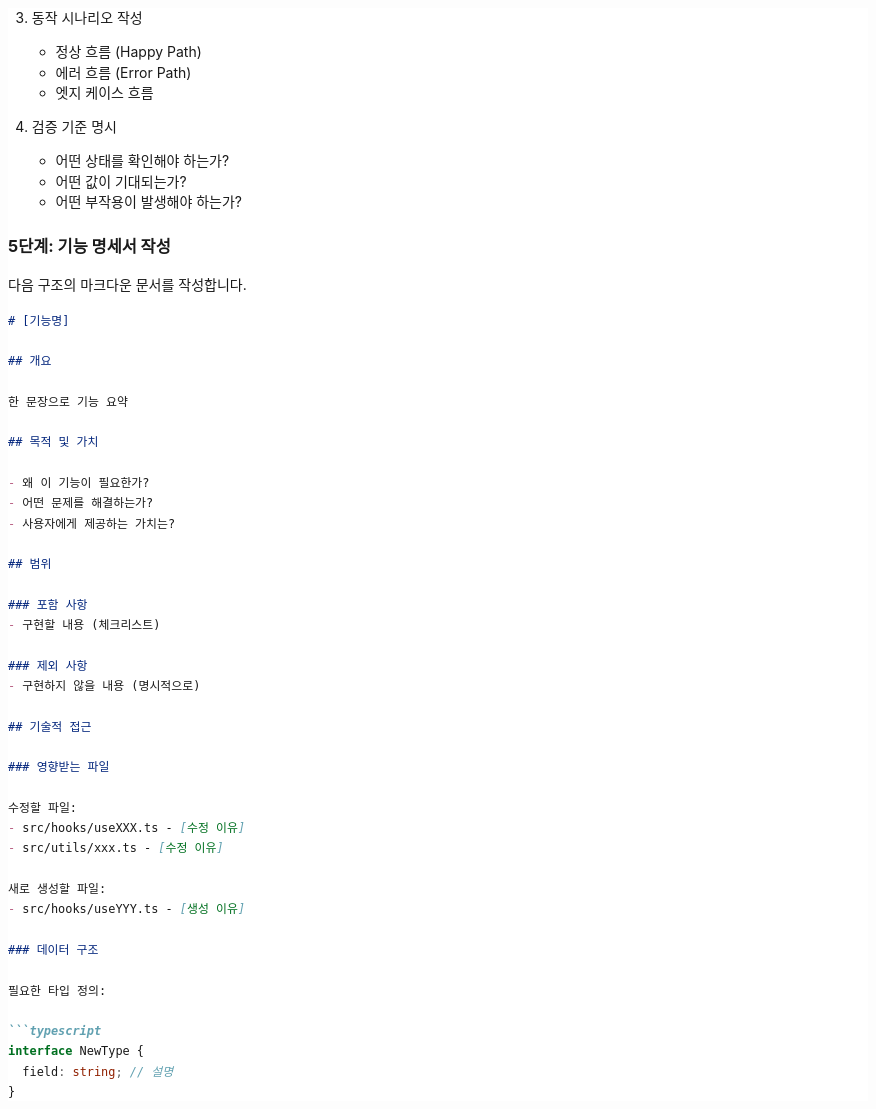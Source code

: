 3. 동작 시나리오 작성
   - 정상 흐름 (Happy Path)
   - 에러 흐름 (Error Path)
   - 엣지 케이스 흐름

4. 검증 기준 명시
   - 어떤 상태를 확인해야 하는가?
   - 어떤 값이 기대되는가?
   - 어떤 부작용이 발생해야 하는가?

### 5단계: 기능 명세서 작성

다음 구조의 마크다운 문서를 작성합니다.

```markdown
# [기능명]

## 개요

한 문장으로 기능 요약

## 목적 및 가치

- 왜 이 기능이 필요한가?
- 어떤 문제를 해결하는가?
- 사용자에게 제공하는 가치는?

## 범위

### 포함 사항
- 구현할 내용 (체크리스트)

### 제외 사항
- 구현하지 않을 내용 (명시적으로)

## 기술적 접근

### 영향받는 파일

수정할 파일:
- src/hooks/useXXX.ts - [수정 이유]
- src/utils/xxx.ts - [수정 이유]

새로 생성할 파일:
- src/hooks/useYYY.ts - [생성 이유]

### 데이터 구조

필요한 타입 정의:

```typescript
interface NewType {
  field: string; // 설명
}
```
